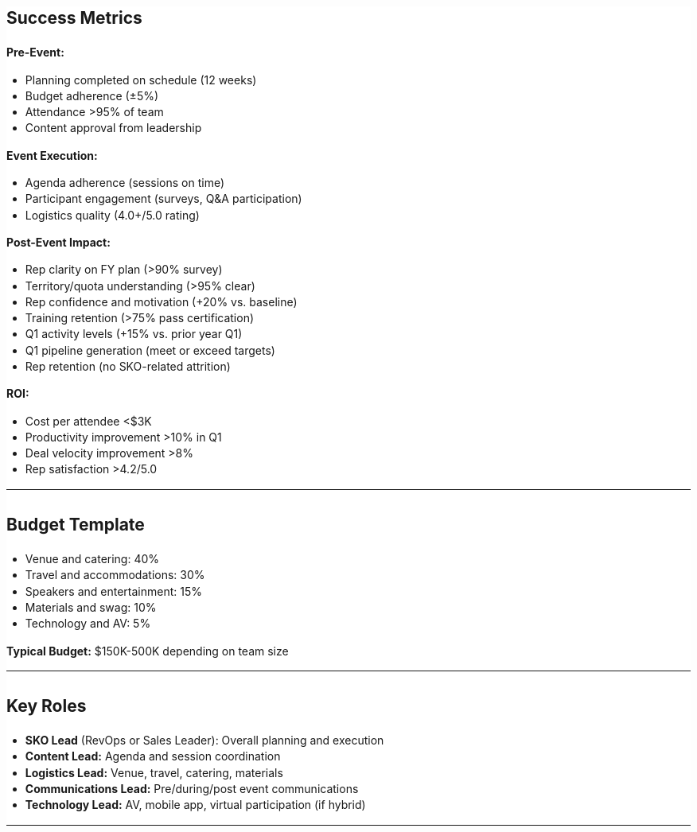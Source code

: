 
## Success Metrics

**Pre-Event:**
- Planning completed on schedule (12 weeks)
- Budget adherence (±5%)
- Attendance >95% of team
- Content approval from leadership

**Event Execution:**
- Agenda adherence (sessions on time)
- Participant engagement (surveys, Q&A participation)
- Logistics quality (4.0+/5.0 rating)

**Post-Event Impact:**
- Rep clarity on FY plan (>90% survey)
- Territory/quota understanding (>95% clear)
- Rep confidence and motivation (+20% vs. baseline)
- Training retention (>75% pass certification)
- Q1 activity levels (+15% vs. prior year Q1)
- Q1 pipeline generation (meet or exceed targets)
- Rep retention (no SKO-related attrition)

**ROI:**
- Cost per attendee <$3K
- Productivity improvement >10% in Q1
- Deal velocity improvement >8%
- Rep satisfaction >4.2/5.0

---

## Budget Template

- Venue and catering: 40%
- Travel and accommodations: 30%
- Speakers and entertainment: 15%
- Materials and swag: 10%
- Technology and AV: 5%

**Typical Budget:** $150K-500K depending on team size

---

## Key Roles

- **SKO Lead** (RevOps or Sales Leader): Overall planning and execution
- **Content Lead:** Agenda and session coordination
- **Logistics Lead:** Venue, travel, catering, materials
- **Communications Lead:** Pre/during/post event communications
- **Technology Lead:** AV, mobile app, virtual participation (if hybrid)

---
